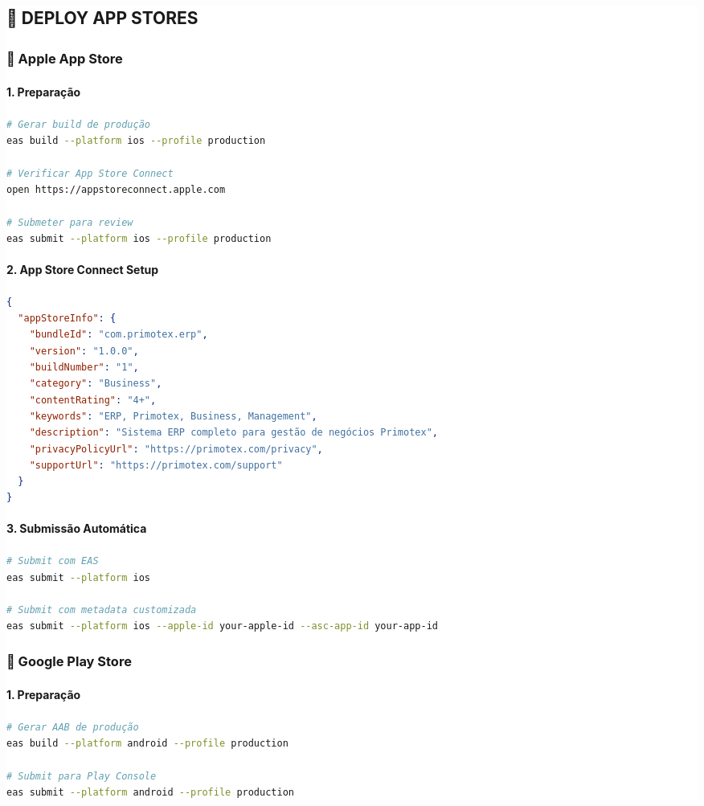 
## 🏪 **DEPLOY APP STORES**

### **🍎 Apple App Store**

#### **1. Preparação**
```bash
# Gerar build de produção
eas build --platform ios --profile production

# Verificar App Store Connect
open https://appstoreconnect.apple.com

# Submeter para review
eas submit --platform ios --profile production
```

#### **2. App Store Connect Setup**

```json
{
  "appStoreInfo": {
    "bundleId": "com.primotex.erp",
    "version": "1.0.0",
    "buildNumber": "1",
    "category": "Business",
    "contentRating": "4+",
    "keywords": "ERP, Primotex, Business, Management",
    "description": "Sistema ERP completo para gestão de negócios Primotex",
    "privacyPolicyUrl": "https://primotex.com/privacy",
    "supportUrl": "https://primotex.com/support"
  }
}
```

#### **3. Submissão Automática**
```bash
# Submit com EAS
eas submit --platform ios

# Submit com metadata customizada
eas submit --platform ios --apple-id your-apple-id --asc-app-id your-app-id
```

### **🤖 Google Play Store**

#### **1. Preparação**
```bash
# Gerar AAB de produção
eas build --platform android --profile production

# Submit para Play Console
eas submit --platform android --profile production
```
